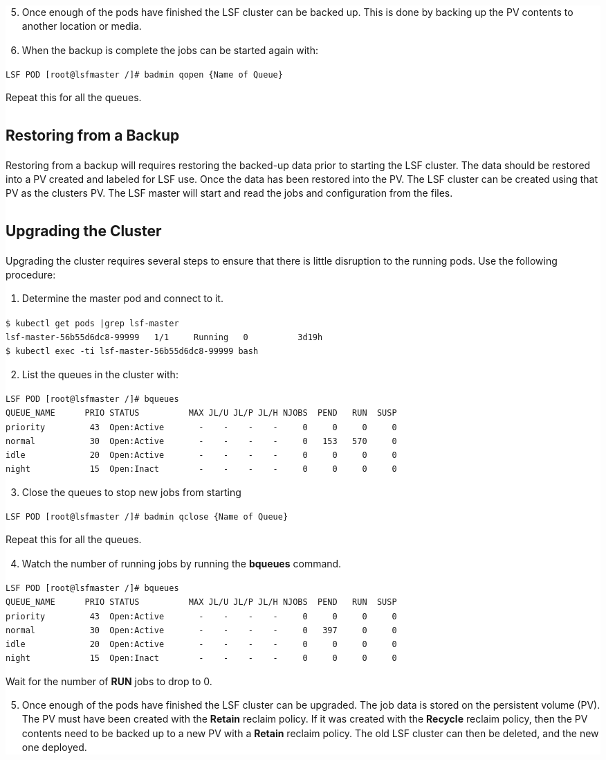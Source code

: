 5. Once enough of the pods have finished the LSF cluster can be backed up.  This is done by backing up the PV contents to another location or media.  

6. When the backup is complete the jobs can be started again with:
```
LSF POD [root@lsfmaster /]# badmin qopen {Name of Queue}
```
Repeat this for all the queues.


## Restoring from a Backup 
Restoring from a backup will requires restoring the backed-up data prior to starting the LSF cluster.  The data should be restored into a PV created and labeled for LSF use.  Once the data has been restored into the PV.  The LSF cluster can be created using that PV as the clusters PV.  The LSF master will start and read the jobs and configuration from the files.  

## Upgrading the Cluster
Upgrading the cluster requires several steps to ensure that there is little disruption to the running pods.  Use the following procedure:

1. Determine the master pod and connect to it.
```
$ kubectl get pods |grep lsf-master
lsf-master-56b55d6dc8-99999   1/1     Running   0          3d19h
$ kubectl exec -ti lsf-master-56b55d6dc8-99999 bash
```

2. List the queues in the cluster with:
```
LSF POD [root@lsfmaster /]# bqueues
QUEUE_NAME      PRIO STATUS          MAX JL/U JL/P JL/H NJOBS  PEND   RUN  SUSP
priority         43  Open:Active       -    -    -    -     0     0     0     0
normal           30  Open:Active       -    -    -    -     0   153   570     0
idle             20  Open:Active       -    -    -    -     0     0     0     0
night            15  Open:Inact        -    -    -    -     0     0     0     0
```

3. Close the queues to stop new jobs from starting
```
LSF POD [root@lsfmaster /]# badmin qclose {Name of Queue}
```
Repeat this for all the queues.

4. Watch the number of running jobs by running the **bqueues** command.
```
LSF POD [root@lsfmaster /]# bqueues
QUEUE_NAME      PRIO STATUS          MAX JL/U JL/P JL/H NJOBS  PEND   RUN  SUSP
priority         43  Open:Active       -    -    -    -     0     0     0     0
normal           30  Open:Active       -    -    -    -     0   397     0     0
idle             20  Open:Active       -    -    -    -     0     0     0     0
night            15  Open:Inact        -    -    -    -     0     0     0     0
```
Wait for the number of **RUN** jobs to drop to 0.

5. Once enough of the pods have finished the LSF cluster can be upgraded.  The job data is stored on the persistent volume (PV).  The PV must have been created with the **Retain** reclaim policy.  If it was created with the **Recycle** reclaim policy, then the PV contents need to be backed up to a new PV with a **Retain** reclaim policy.  The old LSF cluster can then be deleted, and the new one deployed. 
